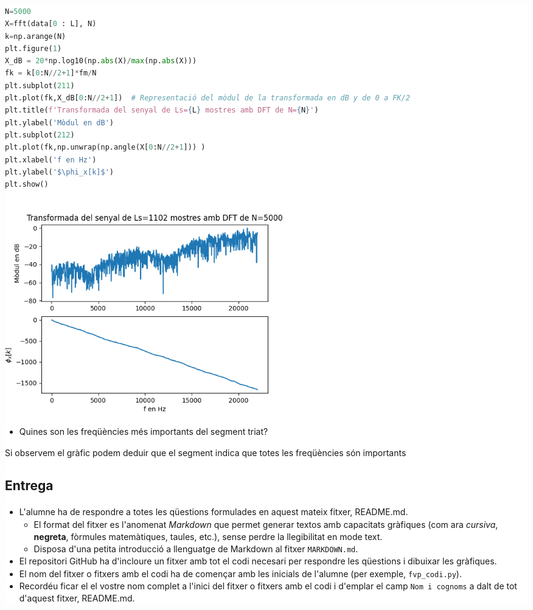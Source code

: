 ```python
N=5000                        
X=fft(data[0 : L], N)    
k=np.arange(N)                                         
plt.figure(1)                         
X_dB = 20*np.log10(np.abs(X)/max(np.abs(X)))
fk = k[0:N//2+1]*fm/N
plt.subplot(211)   
plt.plot(fk,X_dB[0:N//2+1])  # Representació del mòdul de la transformada en dB y de 0 a FK/2
plt.title(f'Transformada del senyal de Ls={L} mostres amb DFT de N={N}')   
plt.ylabel('Mòdul en dB')                  
plt.subplot(212)                      
plt.plot(fk,np.unwrap(np.angle(X[0:N//2+1])) )   
plt.xlabel('f en Hz')                
plt.ylabel('$\phi_x[k]$')          
plt.show()                             
```
<img src="PART 4/img_p1_10.png" width="480" align="center">

- Quines son les freqüències més importants del segment triat?


Si observem el gràfic podem deduir que el segment indica que totes les freqüències són importants

Entrega
-------

- L'alumne ha de respondre a totes les qüestions formulades en aquest mateix fitxer, README.md.
    - El format del fitxer es l'anomenat *Markdown* que permet generar textos amb capacitats gràfiques (com ara *cursiva*, **negreta**,
      fòrmules matemàtiques, taules, etc.), sense perdre la llegibilitat en mode text.
    - Disposa d'una petita introducció a llenguatge de Markdown al fitxer `MARKDOWN.md`.
- El repositori GitHub ha d'incloure un fitxer amb tot el codi necesari per respondre les qüestions i dibuixar les gràfiques.
- El nom del fitxer o fitxers amb el codi ha de començar amb les inicials de l'alumne (per exemple, `fvp_codi.py`).
- Recordéu ficar el el vostre nom complet a l'inici del fitxer o fitxers amb el codi i d'emplar el camp `Nom i cognoms` a dalt de tot
  d'aquest fitxer, README.md.
